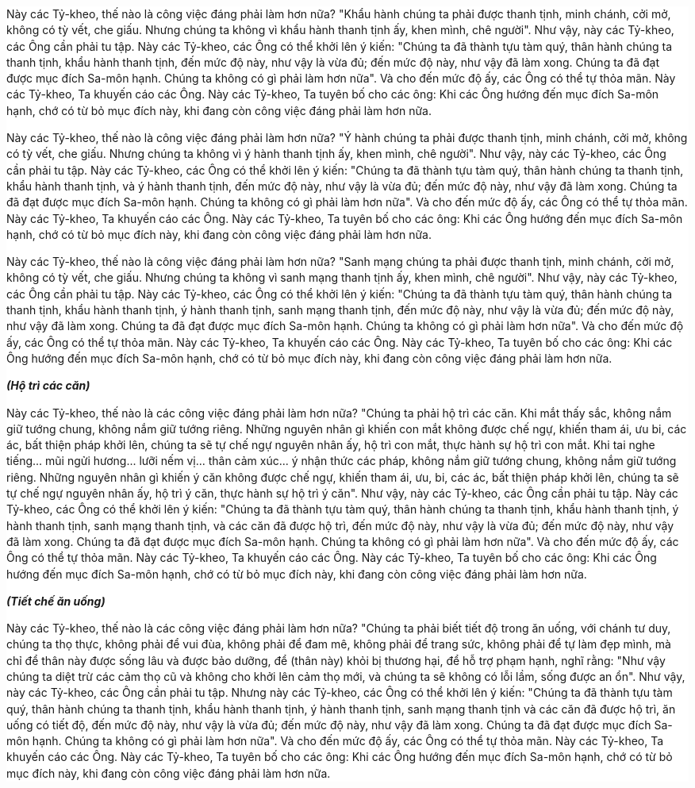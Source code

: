 Này các Tỷ-kheo, thế nào là công việc đáng phải làm hơn nữa? "Khẩu hành chúng ta phải được thanh tịnh, minh chánh, cởi mở, không có tỳ vết, che giấu. Nhưng chúng ta không vì khẩu hành thanh tịnh ấy, khen mình, chê người". Như vậy, này các Tỷ-kheo, các Ông cần phải tu tập. Này các Tỷ-kheo, các Ông có thể khởi lên ý kiến: "Chúng ta đã thành tựu tàm quý, thân hành chúng ta thanh tịnh, khẩu hành thanh tịnh, đến mức độ này, như vậy là vừa đủ; đến mức độ này, như vậy đã làm xong. Chúng ta đã đạt được mục đích Sa-môn hạnh. Chúng ta không có gì phải làm hơn nữa". Và cho đến mức độ ấy, các Ông có thể tự thỏa mãn. Này các Tỷ-kheo, Ta khuyến cáo các Ông. Này các Tỷ-kheo, Ta tuyên bố cho các ông: Khi các Ông hướng đến mục đích Sa-môn hạnh, chớ có từ bỏ mục đích này, khi đang còn công việc đáng phải làm hơn nữa.

Này các Tỷ-kheo, thế nào là công việc đáng phải làm hơn nữa? "Ý hành chúng ta phải được thanh tịnh, minh chánh, cởi mở, không có tỳ vết, che giấu. Nhưng chúng ta không vì ý hành thanh tịnh ấy, khen mình, chê người". Như vậy, này các Tỷ-kheo, các Ông cần phải tu tập. Này các Tỷ-kheo, các Ông có thể khởi lên ý kiến: "Chúng ta đã thành tựu tàm quý, thân hành chúng ta thanh tịnh, khẩu hành thanh tịnh, và ý hành thanh tịnh, đến mức độ này, như vậy là vừa đủ; đến mức độ này, như vậy đã làm xong. Chúng ta đã đạt được mục đích Sa-môn hạnh. Chúng ta không có gì phải làm hơn nữa". Và cho đến mức độ ấy, các Ông có thể tự thỏa mãn. Này các Tỷ-kheo, Ta khuyến cáo các Ông. Này các Tỷ-kheo, Ta tuyên bố cho các ông: Khi các Ông hướng đến mục đích Sa-môn hạnh, chớ có từ bỏ mục đích này, khi đang còn công việc đáng phải làm hơn nữa.

Này các Tỷ-kheo, thế nào là công việc đáng phải làm hơn nữa? "Sanh mạng chúng ta phải được thanh tịnh, minh chánh, cởi mở, không có tỳ vết, che giấu. Nhưng chúng ta không vì sanh mạng thanh tịnh ấy, khen mình, chê người". Như vậy, này các Tỷ-kheo, các Ông cần phải tu tập. Này các Tỷ-kheo, các Ông có thể khởi lên ý kiến: "Chúng ta đã thành tựu tàm quý, thân hành chúng ta thanh tịnh, khẩu hành thanh tịnh, ý hành thanh tịnh, sanh mạng thanh tịnh, đến mức độ này, như vậy là vừa đủ; đến mức độ này, như vậy đã làm xong. Chúng ta đã đạt được mục đích Sa-môn hạnh. Chúng ta không có gì phải làm hơn nữa". Và cho đến mức độ ấy, các Ông có thể tự thỏa mãn. Này các Tỷ-kheo, Ta khuyến cáo các Ông. Này các Tỷ-kheo, Ta tuyên bố cho các ông: Khi các Ông hướng đến mục đích Sa-môn hạnh, chớ có từ bỏ mục đích này, khi đang còn công việc đáng phải làm hơn nữa.

_**(Hộ trì các căn)**_

Này các Tỷ-kheo, thế nào là các công việc đáng phải làm hơn nữa? "Chúng ta phải hộ trì các căn. Khi mắt thấy sắc, không nắm giữ tướng chung, không nắm giữ tướng riêng. Những nguyên nhân gì khiến con mắt không được chế ngự, khiến tham ái, ưu bi, các ác, bất thiện pháp khởi lên, chúng ta sẽ tự chế ngự nguyên nhân ấy, hộ trì con mắt, thực hành sự hộ trì con mắt. Khi tai nghe tiếng... mũi ngửi hương... lưỡi nếm vị... thân cảm xúc... ý nhận thức các pháp, không nắm giữ tướng chung, không nắm giữ tướng riêng. Những nguyên nhân gì khiến ý căn không được chế ngự, khiến tham ái, ưu, bi, các ác, bất thiện pháp khởi lên, chúng ta sẽ tự chế ngự nguyên nhân ấy, hộ trì ý căn, thực hành sự hộ trì ý căn". Như vậy, này các Tỷ-kheo, các Ông cần phải tu tập. Này các Tỷ-kheo, các Ông có thể khởi lên ý kiến: "Chúng ta đã thành tựu tàm quý, thân hành chúng ta thanh tịnh, khẩu hành thanh tịnh, ý hành thanh tịnh, sanh mạng thanh tịnh, và các căn đã được hộ trì, đến mức độ này, như vậy là vừa đủ; đến mức độ này, như vậy đã làm xong. Chúng ta đã đạt được mục đích Sa-môn hạnh. Chúng ta không có gì phải làm hơn nữa". Và cho đến mức độ ấy, các Ông có thể tự thỏa mãn. Này các Tỷ-kheo, Ta khuyến cáo các Ông. Này các Tỷ-kheo, Ta tuyên bố cho các ông: Khi các Ông hướng đến mục đích Sa-môn hạnh, chớ có từ bỏ mục đích này, khi đang còn công việc đáng phải làm hơn nữa.

_**(Tiết chế ăn uống)**_

Này các Tỷ-kheo, thế nào là các công việc đáng phải làm hơn nữa? "Chúng ta phải biết tiết độ trong ăn uống, với chánh tư duy, chúng ta thọ thực, không phải để vui đùa, không phải để đam mê, không phải để trang sức, không phải để tự làm đẹp mình, mà chỉ để thân này được sống lâu và được bảo dưỡng, để (thân này) khỏi bị thương hại, để hỗ trợ phạm hạnh, nghĩ rằng: "Như vậy chúng ta diệt trừ các cảm thọ cũ và không cho khởi lên cảm thọ mới, và chúng ta sẽ không có lỗi lầm, sống được an ổn". Như vậy, này các Tỷ-kheo, các Ông cần phải tu tập. Nhưng này các Tỷ-kheo, các Ông có thể khởi lên ý kiến: "Chúng ta đã thành tựu tàm quý, thân hành chúng ta thanh tịnh, khẩu hành thanh tịnh, ý hành thanh tịnh, sanh mạng thanh tịnh và các căn đã được hộ trì, ăn uống có tiết độ, đến mức độ này, như vậy là vừa đủ; đến mức độ này, như vậy đã làm xong. Chúng ta đã đạt được mục đích Sa-môn hạnh. Chúng ta không có gì phải làm hơn nữa". Và cho đến mức độ ấy, các Ông có thể tự thỏa mãn. Này các Tỷ-kheo, Ta khuyến cáo các Ông. Này các Tỷ-kheo, Ta tuyên bố cho các ông: Khi các Ông hướng đến mục đích Sa-môn hạnh, chớ có từ bỏ mục đích này, khi đang còn công việc đáng phải làm hơn nữa.
